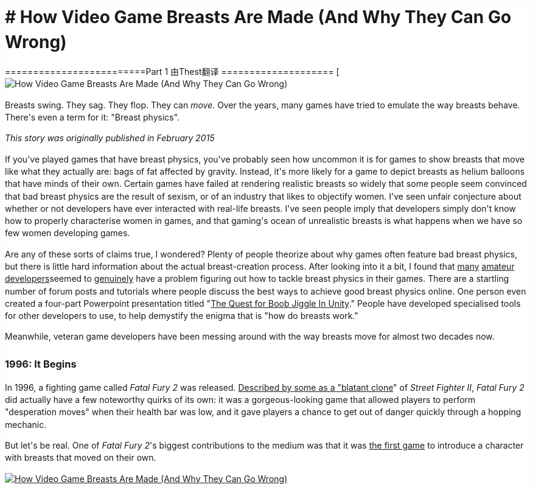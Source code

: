 # # How Video Game Breasts Are Made (And Why They Can Go Wrong)

=========================Part 1 由Thest翻译 ====================
[![How Video Game Breasts Are Made (And Why They Can Go Wrong)](http://img.tairan.com/2016-12-29-s6olhbsxp6j99garwxce.gif)

Breasts swing. They sag. They flop. They can *move.* Over the years, many games have tried to emulate the way breasts behave. There's even a term for it: "Breast physics".

*This story was originally published in February 2015*

If you've played games that have breast physics, you've probably seen how uncommon it is for games to show breasts that move like what they actually are: bags of fat affected by gravity. Instead, it's more likely for a game to depict breasts as helium balloons that have minds of their own. Certain games have failed at rendering realistic breasts so widely that some people seem convinced that bad breast physics are the result of sexism, or of an industry that likes to objectify women. I've seen unfair conjecture about whether or not developers have ever interacted with real-life breasts. I've seen people imply that developers simply don't know how to properly characterise women in games, and that gaming's ocean of unrealistic breasts is what happens when we have so few women developing games.

Are any of these sorts of claims true, I wondered? Plenty of people theorize about why games often feature bad breast physics, but there is little hard information about the actual breast-creation process. After looking into it a bit, I found that [many](http://forum.unity3d.com/threads/bouncy-breast-physics-nsfw.105842/) [amateur](http://answers.unity3d.com/questions/371578/suggestions-for-breast-physics.html) [developers](http://blenderartists.org/forum/showthread.php?192897-How-to-apply-bounce-to-breast-bones-in-female-model)seemed to [genuinely](http://forum.unity3d.com/threads/technique-to-apply-bouncy-breasts-and-hair-physics.62473/) have a problem figuring out how to tackle breast physics in their games. There are a startling number of forum posts and tutorials where people discuss the best ways to achieve good breast physics online. One person even created a four-part Powerpoint presentation titled "[The Quest for Boob Jiggle In Unity](http://www.slideshare.net/MatumitFilmSombunjaroen?utm_campaign=profiletracking&utm_medium=sssite&utm_source=ssslideview)." People have developed specialised tools for other developers to use, to help demystify the enigma that is "how do breasts work."

Meanwhile, veteran game developers have been messing around with the way breasts move for almost two decades now.

### 1996: It Begins

In 1996, a fighting game called *Fatal Fury 2* was released. [Described by some as a "blatant clone](http://www.hardcoregaming101.net/fatalfury/fatalfury2.htm)" of *Street Fighter II*, *Fatal Fury 2* did actually have a few noteworthy quirks of its own: it was a gorgeous-looking game that allowed players to perform "desperation moves" when their health bar was low, and it gave players a chance to get out of danger quickly through a hopping mechanic.

But let's be real. One of *Fatal Fury 2*'s biggest contributions to the medium was that it was [the first game](http://www.giantbomb.com/breast-bounce/3015-96/) to introduce a character with breasts that moved on their own.

[![How Video Game Breasts Are Made (And Why They Can Go Wrong)](http://img.tairan.com/2016-12-29-onyjbey9ab3frgcaqjoc.gif)](http://img.tairan.com/2016-12-29-onyjbey9ab3frgcaqjoc.gif)
